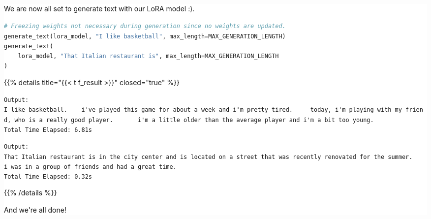 We are now all set to generate text with our LoRA model :).

```python
# Freezing weights not necessary during generation since no weights are updated.
generate_text(lora_model, "I like basketball", max_length=MAX_GENERATION_LENGTH)
generate_text(
    lora_model, "That Italian restaurant is", max_length=MAX_GENERATION_LENGTH
)
```

{{% details title="{{< t f_result >}}" closed="true" %}}

```plain
Output:
I like basketball.    i've played this game for about a week and i'm pretty tired.     today, i'm playing with my friend, who is a really good player.       i'm a little older than the average player and i'm a bit too young.
Total Time Elapsed: 6.81s
```

```plain
Output:
That Italian restaurant is in the city center and is located on a street that was recently renovated for the summer.
i was in a group of friends and had a great time.
Total Time Elapsed: 0.32s
```

{{% /details %}}

And we're all done!
